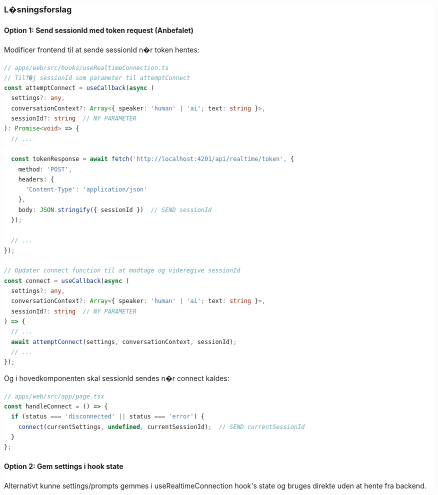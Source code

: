 ### L�sningsforslag

#### Option 1: Send sessionId med token request (Anbefalet)
Modificer frontend til at sende sessionId n�r token hentes:

```typescript
// apps/web/src/hooks/useRealtimeConnection.ts
// Tilf�j sessionId som parameter til attemptConnect
const attemptConnect = useCallback(async (
  settings?: any,
  conversationContext?: Array<{ speaker: 'human' | 'ai'; text: string }>,
  sessionId?: string  // NY PARAMETER
): Promise<void> => {
  // ...

  const tokenResponse = await fetch('http://localhost:4201/api/realtime/token', {
    method: 'POST',
    headers: {
      'Content-Type': 'application/json'
    },
    body: JSON.stringify({ sessionId })  // SEND sessionId
  });

  // ...
});

// Opdater connect function til at modtage og videregive sessionId
const connect = useCallback(async (
  settings?: any,
  conversationContext?: Array<{ speaker: 'human' | 'ai'; text: string }>,
  sessionId?: string  // NY PARAMETER
) => {
  // ...
  await attemptConnect(settings, conversationContext, sessionId);
  // ...
});
```

Og i hovedkomponenten skal sessionId sendes n�r connect kaldes:

```typescript
// apps/web/src/app/page.tsx
const handleConnect = () => {
  if (status === 'disconnected' || status === 'error') {
    connect(currentSettings, undefined, currentSessionId);  // SEND currentSessionId
  }
};
```

#### Option 2: Gem settings i hook state
Alternativt kunne settings/prompts gemmes i useRealtimeConnection hook's state og bruges direkte uden at hente fra backend.

